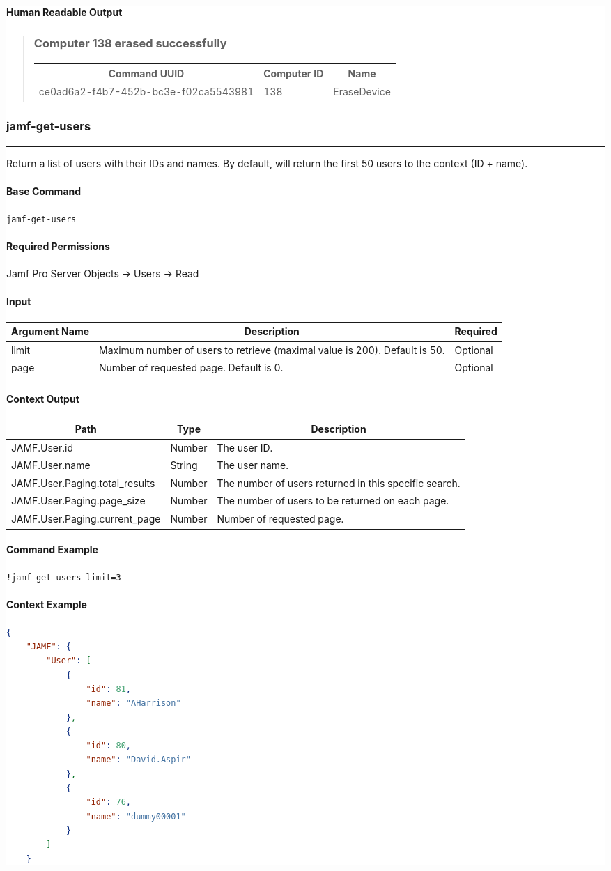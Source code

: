 #### Human Readable Output

>### Computer 138 erased successfully
>|Command UUID|Computer ID|Name|
>|---|---|---|
>| ce0ad6a2-f4b7-452b-bc3e-f02ca5543981 | 138 | EraseDevice |


### jamf-get-users
***
Return a list of users with their IDs and names. By default, will return the first 50 users to the context (ID + name).


#### Base Command

`jamf-get-users`

#### Required Permissions
Jamf Pro Server Objects → Users → Read

#### Input

| **Argument Name** | **Description** | **Required** |
| --- | --- | --- |
| limit | Maximum number of users to retrieve (maximal value is 200). Default is 50. | Optional | 
| page | Number of requested page. Default is 0. | Optional | 


#### Context Output

| **Path** | **Type** | **Description** |
| --- | --- | --- |
| JAMF.User.id | Number | The user ID. | 
| JAMF.User.name | String | The user name. | 
| JAMF.User.Paging.total_results | Number | The number of users returned in this specific search. | 
| JAMF.User.Paging.page_size | Number | The number of users to be returned on each page. | 
| JAMF.User.Paging.current_page | Number | Number of requested page. | 


#### Command Example
```!jamf-get-users limit=3```

#### Context Example
```json
{
    "JAMF": {
        "User": [
            {
                "id": 81,
                "name": "AHarrison"
            },
            {
                "id": 80,
                "name": "David.Aspir"
            },
            {
                "id": 76,
                "name": "dummy00001"
            }
        ]
    }
```